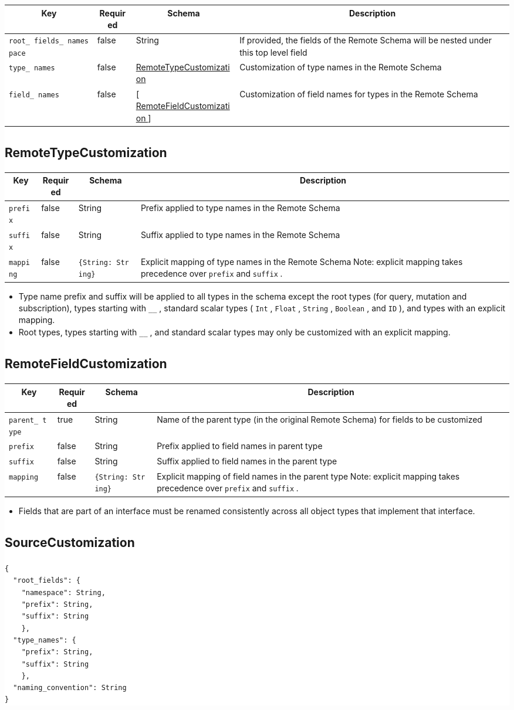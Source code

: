 ```
```

| Key | Required | Schema | Description |
|---|---|---|---|
|  `root_ fields_ namespace`  | false | String | If provided, the fields of the Remote Schema will be nested under this top level field |
|  `type_ names`  | false | [ RemoteTypeCustomization ](https://hasura.io/docs/latest/api-reference/syntax-defs/#pgconfiguration/#remotetypecustomization) | Customization of type names in the Remote Schema |
|  `field_ names`  | false | [[ RemoteFieldCustomization ](https://hasura.io/docs/latest/api-reference/syntax-defs/#pgconfiguration/#remotefieldcustomization)] | Customization of field names for types in the Remote Schema |


## RemoteTypeCustomization​

| Key | Required | Schema | Description |
|---|---|---|---|
|  `prefix`  | false | String | Prefix applied to type names in the Remote Schema |
|  `suffix`  | false | String | Suffix applied to type names in the Remote Schema |
|  `mapping`  | false |  `{String: String}`  | Explicit mapping of type names in the Remote Schema Note: explicit mapping takes precedence over `prefix` and `suffix` . |


- Type name prefix and suffix will be applied to all types in the schema except the root types (for query, mutation and
subscription), types starting with `__` , standard scalar types ( `Int` , `Float` , `String` , `Boolean` , and `ID` ), and
types with an explicit mapping.
- Root types, types starting with `__` , and standard scalar types may only be customized with an explicit mapping.


## RemoteFieldCustomization​

| Key | Required | Schema | Description |
|---|---|---|---|
|  `parent_ type`  | true | String | Name of the parent type (in the original Remote Schema) for fields to be customized |
|  `prefix`  | false | String | Prefix applied to field names in parent type |
|  `suffix`  | false | String | Suffix applied to field names in the parent type |
|  `mapping`  | false |  `{String: String}`  | Explicit mapping of field names in the parent type Note: explicit mapping takes precedence over `prefix` and `suffix` . |


- Fields that are part of an interface must be renamed consistently across all object types that implement that
interface.


## SourceCustomization​

```
{
  "root_fields": {
    "namespace": String,
    "prefix": String,
    "suffix": String
    },
  "type_names": {
    "prefix": String,
    "suffix": String
    },
  "naming_convention": String
}
```
